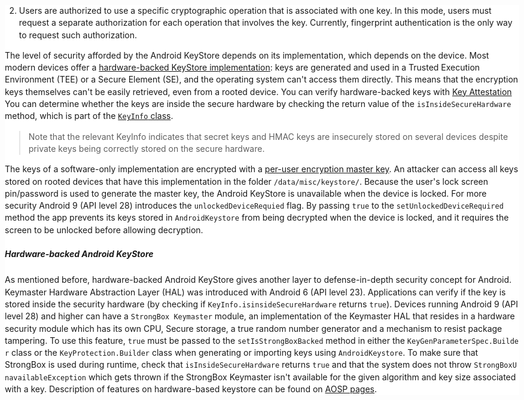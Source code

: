 2. Users are authorized to use a specific cryptographic operation that is
   associated with one key. In this mode, users must request a separate
   authorization for each operation that involves the key. Currently,
   fingerprint authentication is the only way to request such authorization.

The level of security afforded by the Android KeyStore depends on its
implementation, which depends on the device. Most modern devices offer a
[hardware-backed KeyStore implementation](0x05d-Testing-Data-Storage.md#hardware-backed-android-keyStore):
keys are generated and used in a Trusted Execution Environment (TEE) or a Secure
Element (SE), and the operating system can't access them directly. This means
that the encryption keys themselves can't be easily retrieved, even from a
rooted device. You can verify hardware-backed keys with
[Key Attestation](0x05d-Testing-Data-Storage.md#key-attestation) You can
determine whether the keys are inside the secure hardware by checking the return
value of the `isInsideSecureHardware` method, which is part of the
[`KeyInfo` class](https://developer.android.com/reference/android/security/keystore/KeyInfo.html "Class KeyInfo").

> Note that the relevant KeyInfo indicates that secret keys and HMAC keys are
> insecurely stored on several devices despite private keys being correctly
> stored on the secure hardware.

The keys of a software-only implementation are encrypted with a
[per-user encryption master key](https://nelenkov.blogspot.sg/2013/08/credential-storage-enhancements-android-43.html "Nikolay Elenvok - Credential storage enhancements in Android 4.3").
An attacker can access all keys stored on rooted devices that have this
implementation in the folder `/data/misc/keystore/`. Because the user's lock
screen pin/password is used to generate the master key, the Android KeyStore is
unavailable when the device is locked. For more security Android 9 (API
level 28) introduces the `unlockedDeviceRequied` flag. By passing `true` to the
`setUnlockedDeviceRequired` method the app prevents its keys stored in
`AndroidKeystore` from being decrypted when the device is locked, and it
requires the screen to be unlocked before allowing decryption.

##### Hardware-backed Android KeyStore

As mentioned before, hardware-backed Android KeyStore gives another layer to
defense-in-depth security concept for Android. Keymaster Hardware Abstraction
Layer (HAL) was introduced with Android 6 (API level 23). Applications can
verify if the key is stored inside the security hardware (by checking if
`KeyInfo.isinsideSecureHardware` returns `true`). Devices running Android 9 (API
level 28) and higher can have a `StrongBox Keymaster` module, an implementation
of the Keymaster HAL that resides in a hardware security module which has its
own CPU, Secure storage, a true random number generator and a mechanism to
resist package tampering. To use this feature, `true` must be passed to the
`setIsStrongBoxBacked` method in either the `KeyGenParameterSpec.Builder` class
or the `KeyProtection.Builder` class when generating or importing keys using
`AndroidKeystore`. To make sure that StrongBox is used during runtime, check
that `isInsideSecureHardware` returns `true` and that the system does not throw
`StrongBoxUnavailableException` which gets thrown if the StrongBox Keymaster
isn't available for the given algorithm and key size associated with a key.
Description of features on hardware-based keystore can be found on
[AOSP pages](https://source.android.com/security/keystore "AOSP Hardware-based KeyStore").
